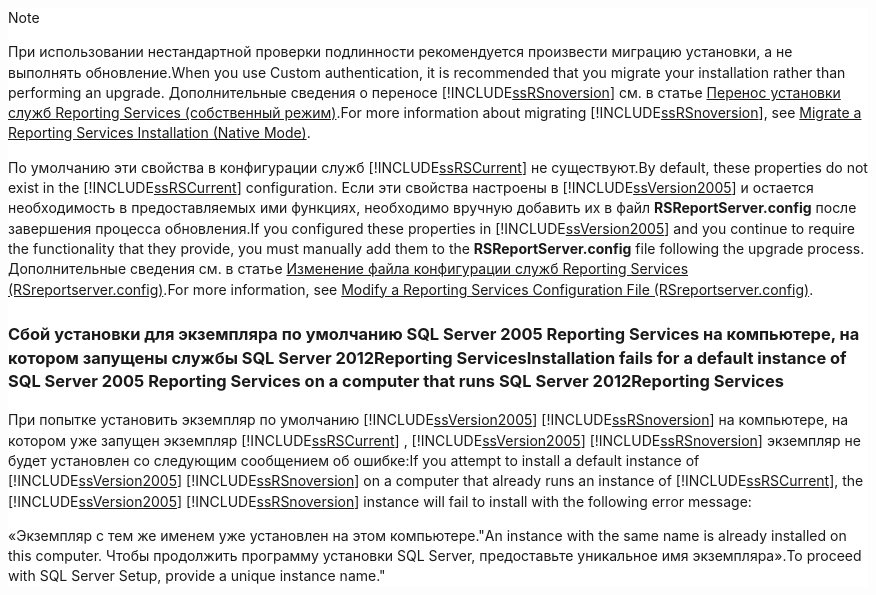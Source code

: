 > [!NOTE]  
>  <span data-ttu-id="d3e68-247">При использовании нестандартной проверки подлинности рекомендуется произвести миграцию установки, а не выполнять обновление.</span><span class="sxs-lookup"><span data-stu-id="d3e68-247">When you use Custom authentication, it is recommended that you migrate your installation rather than performing an upgrade.</span></span> <span data-ttu-id="d3e68-248">Дополнительные сведения о переносе [!INCLUDE[ssRSnoversion](../../includes/ssrsnoversion-md.md)] см. в статье [Перенос установки служб Reporting Services (собственный режим)](../../reporting-services/install-windows/migrate-a-reporting-services-installation-native-mode.md).</span><span class="sxs-lookup"><span data-stu-id="d3e68-248">For more information about migrating [!INCLUDE[ssRSnoversion](../../includes/ssrsnoversion-md.md)], see [Migrate a Reporting Services Installation &#40;Native Mode&#41;](../../reporting-services/install-windows/migrate-a-reporting-services-installation-native-mode.md).</span></span>  
  
 <span data-ttu-id="d3e68-249">По умолчанию эти свойства в конфигурации служб [!INCLUDE[ssRSCurrent](../../includes/ssrscurrent-md.md)] не существуют.</span><span class="sxs-lookup"><span data-stu-id="d3e68-249">By default, these properties do not exist in the [!INCLUDE[ssRSCurrent](../../includes/ssrscurrent-md.md)] configuration.</span></span> <span data-ttu-id="d3e68-250">Если эти свойства настроены в [!INCLUDE[ssVersion2005](../../includes/ssversion2005-md.md)] и остается необходимость в предоставляемых ими функциях, необходимо вручную добавить их в файл **RSReportServer.config** после завершения процесса обновления.</span><span class="sxs-lookup"><span data-stu-id="d3e68-250">If you configured these properties in [!INCLUDE[ssVersion2005](../../includes/ssversion2005-md.md)] and you continue to require the functionality that they provide, you must manually add them to the **RSReportServer.config** file following the upgrade process.</span></span> <span data-ttu-id="d3e68-251">Дополнительные сведения см. в статье [Изменение файла конфигурации служб Reporting Services (RSreportserver.config)](../report-server/modify-a-reporting-services-configuration-file-rsreportserver-config.md).</span><span class="sxs-lookup"><span data-stu-id="d3e68-251">For more information, see [Modify a Reporting Services Configuration File &#40;RSreportserver.config&#41;](../report-server/modify-a-reporting-services-configuration-file-rsreportserver-config.md).</span></span>  
  
###  <a name="installation-fails-for-a-default-instance-of-sql-server-2005-reporting-services-on-a-computer-that-runs-sql-server-2012reporting-services"></a><a name="Default2005InstallBreaks2008"></a><span data-ttu-id="d3e68-252">Сбой установки для экземпляра по умолчанию SQL Server 2005 Reporting Services на компьютере, на котором запущены службы SQL Server 2012Reporting Services</span><span class="sxs-lookup"><span data-stu-id="d3e68-252">Installation fails for a default instance of SQL Server 2005 Reporting Services on a computer that runs SQL Server 2012Reporting Services</span></span>  
 <span data-ttu-id="d3e68-253">При попытке установить экземпляр по умолчанию [!INCLUDE[ssVersion2005](../../includes/ssversion2005-md.md)] [!INCLUDE[ssRSnoversion](../../includes/ssrsnoversion-md.md)] на компьютере, на котором уже запущен экземпляр [!INCLUDE[ssRSCurrent](../../includes/ssrscurrent-md.md)] , [!INCLUDE[ssVersion2005](../../includes/ssversion2005-md.md)] [!INCLUDE[ssRSnoversion](../../includes/ssrsnoversion-md.md)] экземпляр не будет установлен со следующим сообщением об ошибке:</span><span class="sxs-lookup"><span data-stu-id="d3e68-253">If you attempt to install a default instance of [!INCLUDE[ssVersion2005](../../includes/ssversion2005-md.md)] [!INCLUDE[ssRSnoversion](../../includes/ssrsnoversion-md.md)] on a computer that already runs an instance of [!INCLUDE[ssRSCurrent](../../includes/ssrscurrent-md.md)], the [!INCLUDE[ssVersion2005](../../includes/ssversion2005-md.md)] [!INCLUDE[ssRSnoversion](../../includes/ssrsnoversion-md.md)] instance will fail to install with the following error message:</span></span>  
  
 <span data-ttu-id="d3e68-254">«Экземпляр с тем же именем уже установлен на этом компьютере.</span><span class="sxs-lookup"><span data-stu-id="d3e68-254">"An instance with the same name is already installed on this computer.</span></span> <span data-ttu-id="d3e68-255">Чтобы продолжить программу установки SQL Server, предоставьте уникальное имя экземпляра».</span><span class="sxs-lookup"><span data-stu-id="d3e68-255">To proceed with SQL Server Setup, provide a unique instance name."</span></span>  
  